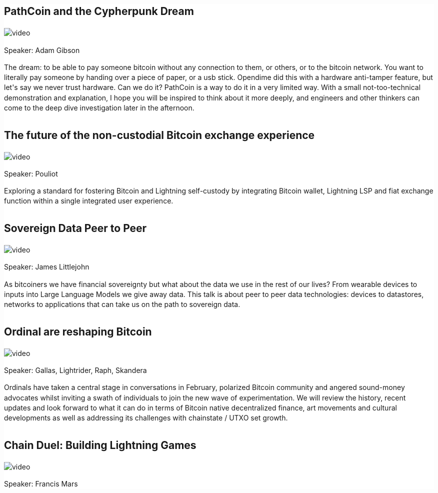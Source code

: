 ## PathCoin and the Cypherpunk Dream 

![video](https://www.youtube.com/watch?v=kvtVtZX-SeY&list=PLN2-dhqIYoj9Rd6MP1V3s4iuPNKUAegX4&index=8)

Speaker: Adam Gibson 

The dream: to be able to pay someone bitcoin without any connection to them, or others, or to the bitcoin network. You want to literally pay someone by handing over a piece of paper, or a usb stick. Opendime did this with a hardware anti-tamper feature, but let's say we never trust hardware. Can we do it? PathCoin is a way to do it in a very limited way. With a small not-too-technical demonstration and explanation, I hope you will be inspired to think about it more deeply, and engineers and other thinkers can come to the deep dive investigation later in the afternoon.

## The future of the non-custodial Bitcoin exchange experience 

![video](https://www.youtube.com/watch?v=kvtVtZX-SeY&list=PLN2-dhqIYoj9Rd6MP1V3s4iuPNKUAegX4&index=9)

Speaker: Pouliot 

Exploring a standard for fostering Bitcoin and Lightning self-custody by integrating Bitcoin wallet, Lightning LSP and fiat exchange function within a single integrated user experience.

## Sovereign Data Peer to Peer 

![video](https://www.youtube.com/watch?v=kvtVtZX-SeY&list=PLN2-dhqIYoj9Rd6MP1V3s4iuPNKUAegX4&index=10)

Speaker: James Littlejohn 

As bitcoiners we have financial sovereignty but what about the data we use in the rest of our lives? From wearable devices to inputs into Large Language Models we give away data. This talk is about peer to peer data technologies: devices to datastores, networks to applications that can take us on the path to sovereign data.

## Ordinal are reshaping Bitcoin 

![video](https://www.youtube.com/watch?v=kvtVtZX-SeY&list=PLN2-dhqIYoj9Rd6MP1V3s4iuPNKUAegX4&index=11)

Speaker: Gallas, Lightrider, Raph, Skandera 

Ordinals have taken a central stage in conversations in February, polarized Bitcoin community and angered sound-money advocates whilst inviting a swath of individuals to join the new wave of experimentation. We will review the history, recent updates and look forward to what it can do in terms of Bitcoin native decentralized finance, art movements and cultural developments as well as addressing its challenges with chainstate / UTXO set growth.

## Chain Duel: Building Lightning Games 

![video](https://www.youtube.com/watch?v=kvtVtZX-SeY&list=PLN2-dhqIYoj9Rd6MP1V3s4iuPNKUAegX4&index=12)

Speaker: Francis Mars
